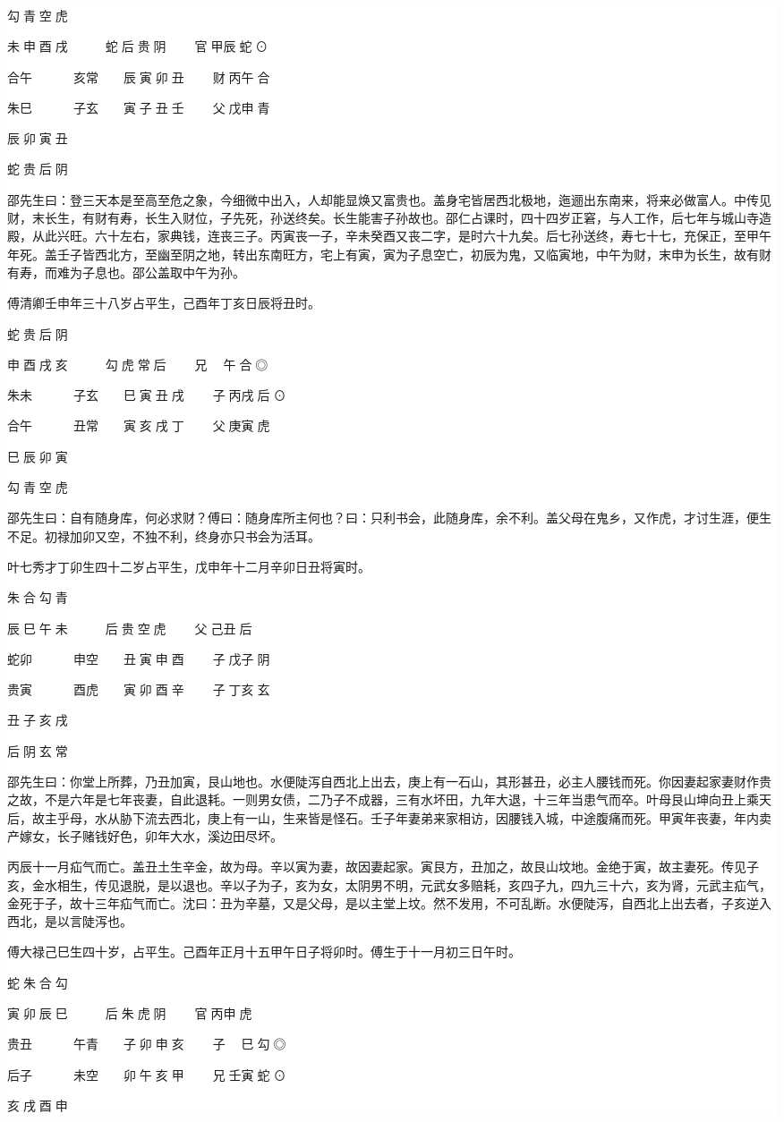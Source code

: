 勾 青 空 虎

未 申 酉 戌　　　蛇 后 贵 阴　　 官 甲辰 蛇 ⊙

合午　　　 亥常　　辰 寅 卯 丑　　 财 丙午 合

朱巳　　　 子玄　　寅 子 丑 壬　　 父 戊申 青

辰 卯 寅 丑

蛇 贵 后 阴

邵先生曰：登三天本是至高至危之象，今细微中出入，人却能显焕又富贵也。盖身宅皆居西北极地，迤逦出东南来，将来必做富人。中传见财，末长生，有财有寿，长生入财位，子先死，孙送终矣。长生能害子孙故也。邵仁占课时，四十四岁正窘，与人工作，后七年与城山寺造殿，从此兴旺。六十左右，家典钱，连丧三子。丙寅丧一子，辛未癸酉又丧二字，是时六十九矣。后七孙送终，寿七十七，充保正，至甲午年死。盖壬子皆西北方，至幽至阴之地，转出东南旺方，宅上有寅，寅为子息空亡，初辰为鬼，又临寅地，中午为财，末申为长生，故有财有寿，而难为子息也。邵公盖取中午为孙。

傅清卿壬申年三十八岁占平生，己酉年丁亥日辰将丑时。

蛇 贵 后 阴

申 酉 戌 亥　　　勾 虎 常 后　　 兄 　午 合 ◎

朱未　　　 子玄　　巳 寅 丑 戌　　 子 丙戌 后 ⊙

合午　　　 丑常　　寅 亥 戌 丁　　 父 庚寅 虎

巳 辰 卯 寅

勾 青 空 虎

邵先生曰：自有随身库，何必求财？傅曰：随身库所主何也？曰：只利书会，此随身库，余不利。盖父母在鬼乡，又作虎，才讨生涯，便生不足。初禄加卯又空，不独不利，终身亦只书会为活耳。

叶七秀才丁卯生四十二岁占平生，戊申年十二月辛卯日丑将寅时。

朱 合 勾 青

辰 巳 午 未　　　后 贵 空 虎　　 父 己丑 后

蛇卯　　　 申空　　丑 寅 申 酉　　 子 戊子 阴

贵寅　　　 酉虎　　寅 卯 酉 辛　　 子 丁亥 玄

丑 子 亥 戌

后 阴 玄 常

邵先生曰：你堂上所葬，乃丑加寅，艮山地也。水便陡泻自西北上出去，庚上有一石山，其形甚丑，必主人腰钱而死。你因妻起家妻财作贵之故，不是六年是七年丧妻，自此退耗。一则男女债，二乃子不成器，三有水坏田，九年大退，十三年当患气而卒。叶母艮山坤向丑上乘天后，故主乎母，水从胁下流去西北，庚上有一山，生来皆是怪石。壬子年妻弟来家相访，因腰钱入城，中途腹痛而死。甲寅年丧妻，年内卖产嫁女，长子赌钱好色，卯年大水，溪边田尽坏。

丙辰十一月疝气而亡。盖丑土生辛金，故为母。辛以寅为妻，故因妻起家。寅艮方，丑加之，故艮山坟地。金绝于寅，故主妻死。传见子亥，金水相生，传见退脱，是以退也。辛以子为子，亥为女，太阴男不明，元武女多赔耗，亥四子九，四九三十六，亥为肾，元武主疝气，金死于子，故十三年疝气而亡。沈曰：丑为辛墓，又是父母，是以主堂上坟。然不发用，不可乱断。水便陡泻，自西北上出去者，子亥逆入西北，是以言陡泻也。

傅大禄己巳生四十岁，占平生。己酉年正月十五甲午日子将卯时。傅生于十一月初三日午时。

蛇 朱 合 勾

寅 卯 辰 巳　　　后 朱 虎 阴　　 官 丙申 虎

贵丑　　　 午青　　子 卯 申 亥　　 子 　巳 勾 ◎

后子　　　 未空　　卯 午 亥 甲　　 兄 壬寅 蛇 ⊙

亥 戌 酉 申
